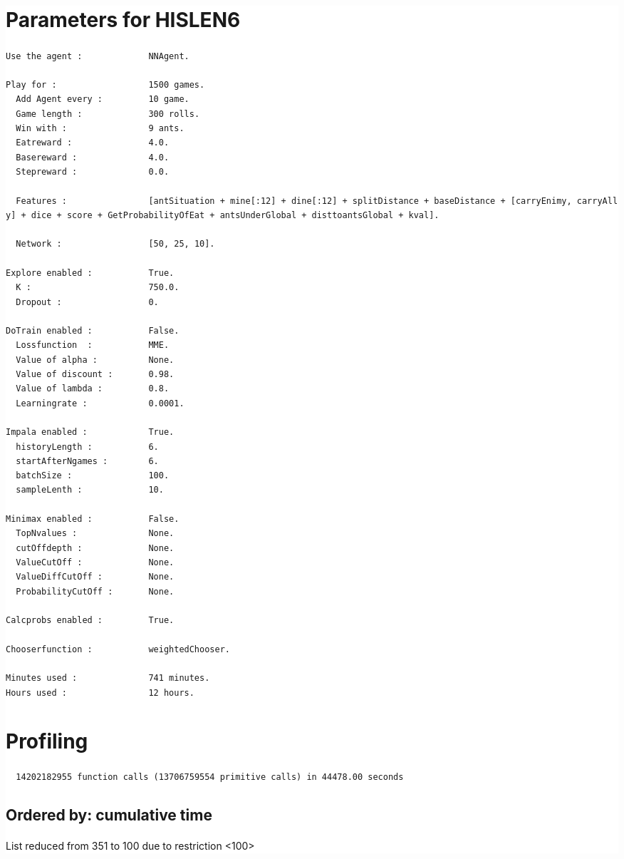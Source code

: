 # Parameters for HISLEN6

    Use the agent :             NNAgent.

    Play for :                  1500 games.
      Add Agent every :         10 game.
      Game length :             300 rolls.
      Win with :                9 ants.
      Eatreward :               4.0.
      Basereward :              4.0.
      Stepreward :              0.0.

      Features :                [antSituation + mine[:12] + dine[:12] + splitDistance + baseDistance + [carryEnimy, carryAlly] + dice + score + GetProbabilityOfEat + antsUnderGlobal + disttoantsGlobal + kval].

      Network :                 [50, 25, 10].

    Explore enabled :           True.
      K :                       750.0.
      Dropout :                 0.

    DoTrain enabled :           False.
      Lossfunction  :           MME.
      Value of alpha :          None.
      Value of discount :       0.98.
      Value of lambda :         0.8.
      Learningrate :            0.0001.

    Impala enabled :            True.
      historyLength :           6.
      startAfterNgames :        6.
      batchSize :               100.
      sampleLenth :             10.

    Minimax enabled :           False.
      TopNvalues :              None.
      cutOffdepth :             None.
      ValueCutOff :             None.
      ValueDiffCutOff :         None.
      ProbabilityCutOff :       None.

    Calcprobs enabled :         True.

    Chooserfunction :           weightedChooser.

    Minutes used :              741 minutes.
    Hours used :                12 hours.

# Profiling


      14202182955 function calls (13706759554 primitive calls) in 44478.00 seconds

##    Ordered by: cumulative time
   List reduced from 351 to 100 due to restriction <100>
